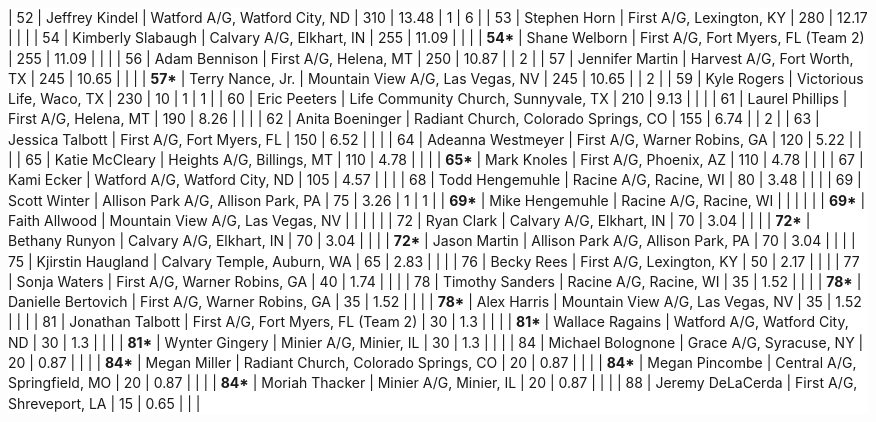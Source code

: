 |        52 | Jeffrey Kindel      | Watford A/G, Watford City, ND        |   310 |  13.48 |      1 |     6 |
|        53 | Stephen Horn        | First A/G, Lexington, KY             |   280 |  12.17 |        |       |
|        54 | Kimberly Slabaugh   | Calvary A/G, Elkhart, IN             |   255 |  11.09 |        |       |
|  **54\*** | Shane Welborn       | First A/G, Fort Myers, FL (Team 2)   |   255 |  11.09 |        |       |
|        56 | Adam Bennison       | First A/G, Helena, MT                |   250 |  10.87 |        |     2 |
|        57 | Jennifer Martin     | Harvest A/G, Fort Worth, TX          |   245 |  10.65 |        |       |
|  **57\*** | Terry Nance, Jr.    | Mountain View A/G, Las Vegas, NV     |   245 |  10.65 |        |     2 |
|        59 | Kyle Rogers         | Victorious Life, Waco, TX            |   230 |     10 |      1 |     1 |
|        60 | Eric Peeters        | Life Community Church, Sunnyvale, TX |   210 |   9.13 |        |       |
|        61 | Laurel Phillips     | First A/G, Helena, MT                |   190 |   8.26 |        |       |
|        62 | Anita Boeninger     | Radiant Church, Colorado Springs, CO |   155 |   6.74 |        |     2 |
|        63 | Jessica Talbott     | First A/G, Fort Myers, FL            |   150 |   6.52 |        |       |
|        64 | Adeanna Westmeyer   | First A/G, Warner Robins, GA         |   120 |   5.22 |        |       |
|        65 | Katie McCleary      | Heights A/G, Billings, MT            |   110 |   4.78 |        |       |
|  **65\*** | Mark Knoles         | First A/G, Phoenix, AZ               |   110 |   4.78 |        |       |
|        67 | Kami Ecker          | Watford A/G, Watford City, ND        |   105 |   4.57 |        |       |
|        68 | Todd Hengemuhle     | Racine A/G, Racine, WI               |    80 |   3.48 |        |       |
|        69 | Scott Winter        | Allison Park A/G, Allison Park, PA   |    75 |   3.26 |      1 |     1 |
|  **69\*** | Mike Hengemuhle     | Racine A/G, Racine, WI               |       |        |        |       |
|  **69\*** | Faith Allwood       | Mountain View A/G, Las Vegas, NV     |       |        |        |       |
|        72 | Ryan Clark          | Calvary A/G, Elkhart, IN             |    70 |   3.04 |        |       |
|  **72\*** | Bethany Runyon      | Calvary A/G, Elkhart, IN             |    70 |   3.04 |        |       |
|  **72\*** | Jason Martin        | Allison Park A/G, Allison Park, PA   |    70 |   3.04 |        |       |
|        75 | Kjirstin Haugland   | Calvary Temple, Auburn, WA           |    65 |   2.83 |        |       |
|        76 | Becky Rees          | First A/G, Lexington, KY             |    50 |   2.17 |        |       |
|        77 | Sonja Waters        | First A/G, Warner Robins, GA         |    40 |   1.74 |        |       |
|        78 | Timothy Sanders     | Racine A/G, Racine, WI               |    35 |   1.52 |        |       |
|  **78\*** | Danielle Bertovich  | First A/G, Warner Robins, GA         |    35 |   1.52 |        |       |
|  **78\*** | Alex Harris         | Mountain View A/G, Las Vegas, NV     |    35 |   1.52 |        |       |
|        81 | Jonathan Talbott    | First A/G, Fort Myers, FL (Team 2)   |    30 |    1.3 |        |       |
|  **81\*** | Wallace Ragains     | Watford A/G, Watford City, ND        |    30 |    1.3 |        |       |
|  **81\*** | Wynter Gingery      | Minier A/G, Minier, IL               |    30 |    1.3 |        |       |
|        84 | Michael Bolognone   | Grace A/G, Syracuse, NY              |    20 |   0.87 |        |       |
|  **84\*** | Megan Miller        | Radiant Church, Colorado Springs, CO |    20 |   0.87 |        |       |
|  **84\*** | Megan Pincombe      | Central A/G, Springfield, MO         |    20 |   0.87 |        |       |
|  **84\*** | Moriah Thacker      | Minier A/G, Minier, IL               |    20 |   0.87 |        |       |
|        88 | Jeremy DeLaCerda    | First A/G, Shreveport, LA            |    15 |   0.65 |        |       |